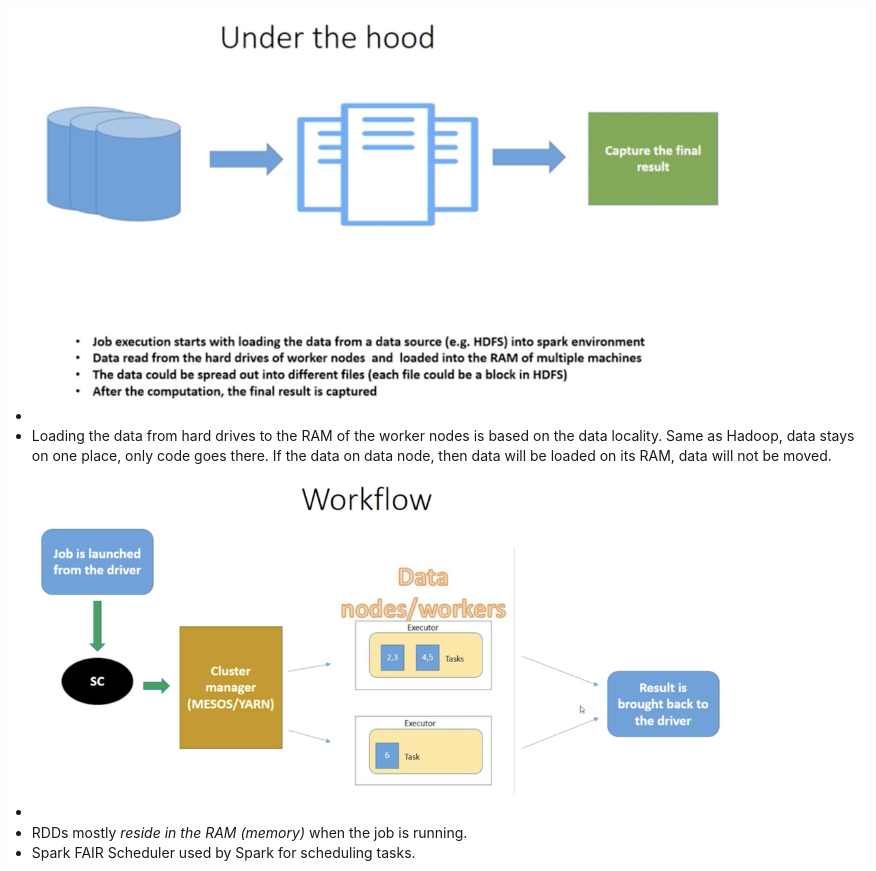 - <img src="img/under-the-hood.png" width=700>
- Loading the data from hard drives to the RAM of the worker nodes is based on the data locality. Same as Hadoop, data stays on one place, only code goes there. If the data on data node, then data will be loaded on its RAM, data will not be moved. 
- <img src="img/spark-workflow.png" width=700>
- RDDs mostly *reside in the RAM (memory)* when the job is running.
- Spark FAIR Scheduler used by Spark for scheduling tasks. 
